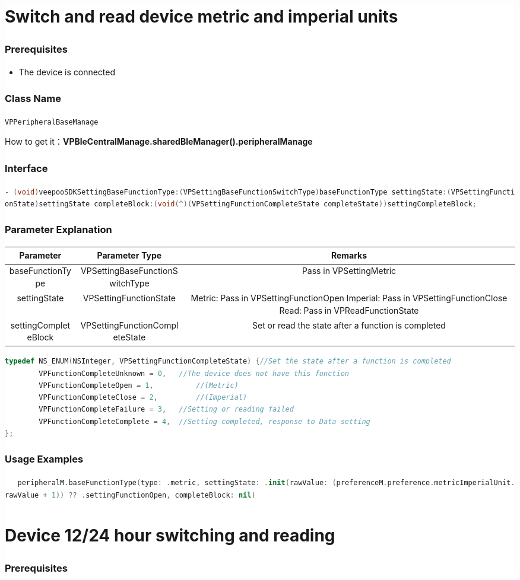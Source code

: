 # Switch and read device metric and imperial units

### Prerequisites

* The device is connected

### Class Name

`VPPeripheralBaseManage`

How to get it：**VPBleCentralManage.sharedBleManager().peripheralManage**

### Interface

```objective-c
- (void)veepooSDKSettingBaseFunctionType:(VPSettingBaseFunctionSwitchType)baseFunctionType settingState:(VPSettingFunctionState)settingState completeBlock:(void(^)(VPSettingFunctionCompleteState completeState))settingCompleteBlock;
```

### Parameter Explanation

|      Parameter       |         Parameter Type          |                           Remarks                            |
| :------------------: | :-----------------------------: | :----------------------------------------------------------: |
|   baseFunctionType   | VPSettingBaseFunctionSwitchType |                   Pass in VPSettingMetric                    |
|     settingState     |     VPSettingFunctionState      | Metric: Pass in VPSettingFunctionOpen Imperial: Pass in VPSettingFunctionClose Read: Pass in VPReadFunctionState |
| settingCompleteBlock | VPSettingFunctionCompleteState  |     Set or read the state after a function is completed      |

```objective-c
typedef NS_ENUM(NSInteger, VPSettingFunctionCompleteState) {//Set the state after a function is completed
		VPFunctionCompleteUnknown = 0,	 //The device does not have this function
		VPFunctionCompleteOpen = 1, 		 //(Metric)
		VPFunctionCompleteClose = 2, 		 //(Imperial)
		VPFunctionCompleteFailure = 3, 	 //Setting or reading failed
		VPFunctionCompleteComplete = 4,  //Setting completed, response to Data setting
};
```

### Usage Examples

```swift
   peripheralM.baseFunctionType(type: .metric, settingState: .init(rawValue: (preferenceM.preference.metricImperialUnit.rawValue + 1)) ?? .settingFunctionOpen, completeBlock: nil)
```



# Device 12/24 hour switching and reading

### Prerequisites
